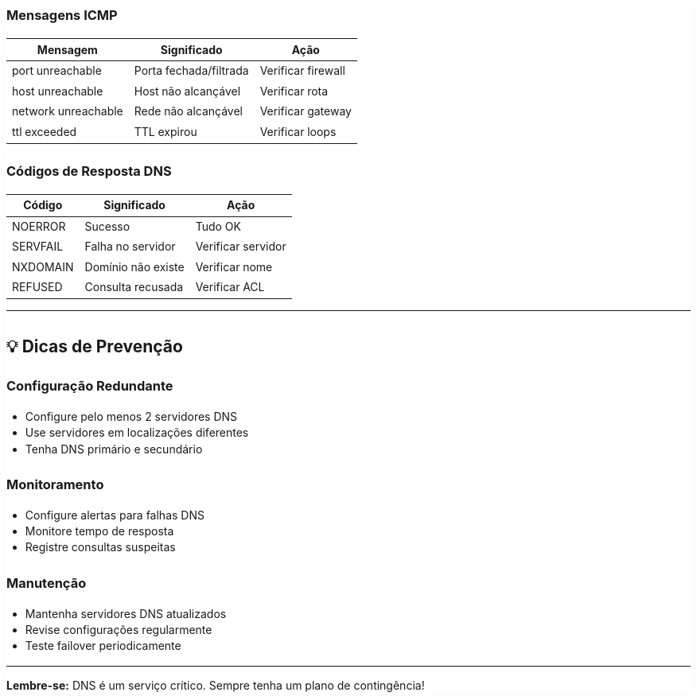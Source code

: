 ### Mensagens ICMP

| Mensagem | Significado | Ação |
|----------|-------------|------|
| port unreachable | Porta fechada/filtrada | Verificar firewall |
| host unreachable | Host não alcançável | Verificar rota |
| network unreachable | Rede não alcançável | Verificar gateway |
| ttl exceeded | TTL expirou | Verificar loops |

### Códigos de Resposta DNS

| Código | Significado | Ação |
|--------|-------------|------|
| NOERROR | Sucesso | Tudo OK |
| SERVFAIL | Falha no servidor | Verificar servidor |
| NXDOMAIN | Domínio não existe | Verificar nome |
| REFUSED | Consulta recusada | Verificar ACL |

---

## 💡 Dicas de Prevenção

### Configuração Redundante
- Configure pelo menos 2 servidores DNS
- Use servidores em localizações diferentes
- Tenha DNS primário e secundário

### Monitoramento
- Configure alertas para falhas DNS
- Monitore tempo de resposta
- Registre consultas suspeitas

### Manutenção
- Mantenha servidores DNS atualizados
- Revise configurações regularmente
- Teste failover periodicamente

---

**Lembre-se:** DNS é um serviço crítico. Sempre tenha um plano de contingência!
